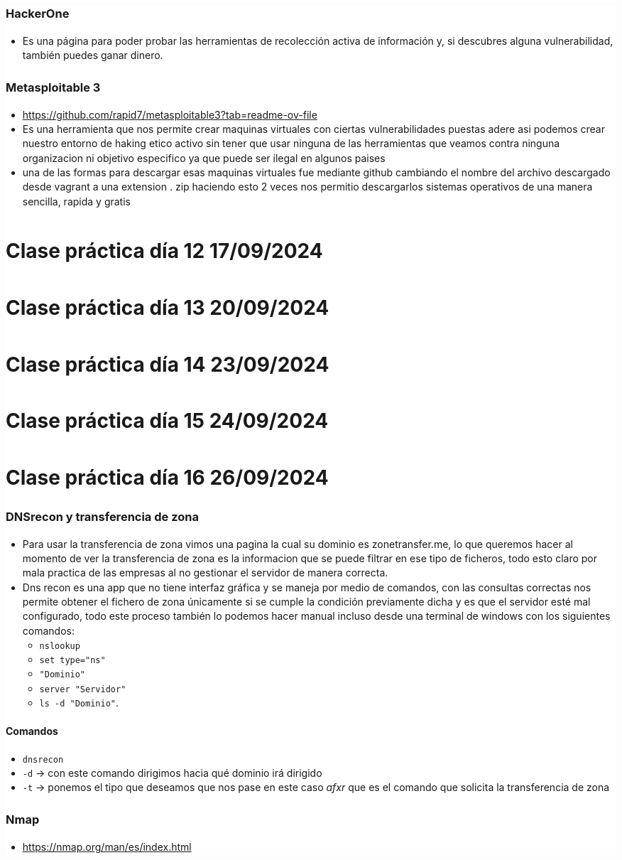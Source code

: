 ### HackerOne
 - Es una página para poder probar las herramientas de recolección activa de información y, si descubres alguna vulnerabilidad, también puedes ganar dinero.
### Metasploitable 3
 - https://github.com/rapid7/metasploitable3?tab=readme-ov-file
 - Es una herramienta que nos permite crear maquinas virtuales con ciertas vulnerabilidades puestas adere asi podemos crear nuestro entorno de haking etico activo sin tener que usar ninguna de las herramientas que veamos contra ninguna organizacion ni objetivo especifico ya que puede ser ilegal en algunos paises
 - una de las formas para descargar esas maquinas virtuales fue mediante github cambiando el nombre del archivo descargado desde vagrant a una extension . zip haciendo esto 2 veces nos permitio descargarlos sistemas operativos de una manera sencilla, rapida y gratis

# Clase práctica día 12 17/09/2024
# Clase práctica día 13 20/09/2024
# Clase práctica día 14 23/09/2024
# Clase práctica día 15 24/09/2024
# Clase práctica día 16 26/09/2024

### DNSrecon y transferencia de zona
 - Para usar la transferencia de zona vimos una pagina la cual su dominio es zonetransfer.me, lo que queremos hacer al momento de ver la transferencia de zona es la informacion que se puede filtrar en ese tipo de ficheros, todo esto claro por mala practica de las empresas al no gestionar el servidor de manera correcta.
 - Dns recon es una app que no tiene interfaz gráfica y se maneja por medio de comandos, con las consultas correctas nos permite obtener el fichero de zona únicamente si se cumple la condición previamente dicha y es que el servidor esté mal configurado, todo este proceso también lo podemos hacer manual incluso desde una terminal de windows con los siguientes comandos: 
    * `nslookup`
    * `set type="ns"`
    * `"Dominio"`
    * `server "Servidor"`
    * `ls -d "Dominio"`.

#### Comandos 
 - `dnsrecon`
 - `-d` -> con este comando dirigimos hacia qué dominio irá dirigido 
 - `-t` -> ponemos el tipo que deseamos que nos pase en este caso *afxr* que es el comando que solicita la transferencia de zona

### Nmap
 - https://nmap.org/man/es/index.html
